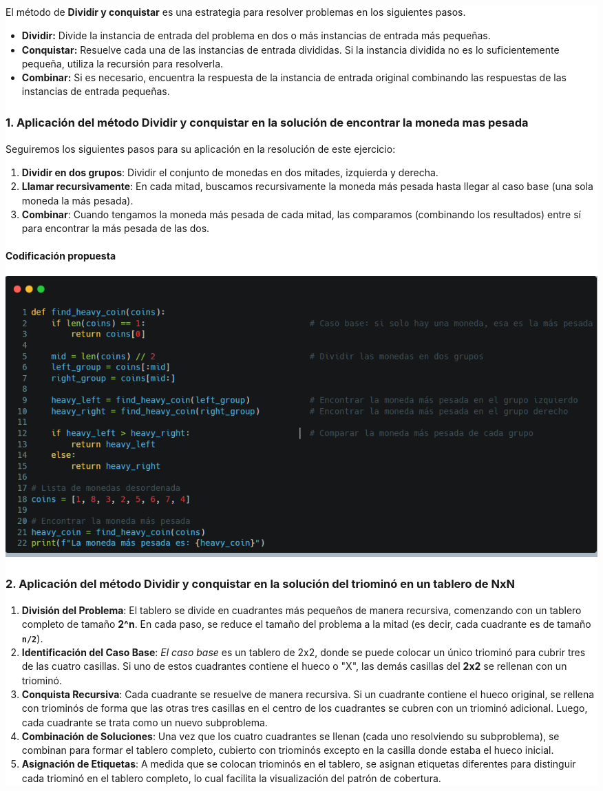 El método de **Dividir y conquistar** es una estrategia para resolver problemas en los siguientes pasos.

- **Dividir:** Divide la instancia de entrada del problema en dos o más instancias de entrada más pequeñas.
- **Conquistar:** Resuelve cada una de las instancias de entrada divididas. Si la instancia dividida no es lo suficientemente pequeña, utiliza la recursión para resolverla.
- **Combinar:** Si es necesario, encuentra la respuesta de la instancia de entrada original combinando las respuestas de las instancias de entrada pequeñas.

### 1. Aplicación del método Dividir y conquistar en la solución de encontrar la moneda mas pesada

Seguiremos los siguientes pasos para su aplicación en la resolución de este ejercicio:

1. **Dividir en dos grupos**: Dividir el conjunto de monedas en dos mitades, izquierda y derecha.
2. **Llamar recursivamente**: En cada mitad, buscamos recursivamente la moneda más pesada hasta llegar al caso base (una sola moneda la más pesada).
3. **Combinar**: Cuando tengamos la moneda más pesada de cada mitad, las comparamos (combinando los resultados) entre sí para encontrar la más pesada de las dos.

#### Codificación propuesta

![](img/05.png)

### 2. Aplicación del método Dividir y conquistar en la solución del triominó en un tablero de NxN

1. **División del Problema**: El tablero se divide en cuadrantes más pequeños de manera recursiva, comenzando con un tablero completo de tamaño **2^n**.  En cada paso, se reduce el tamaño del problema a la mitad (es decir, cada cuadrante es de tamaño **`n/2`**).
2. **Identificación del Caso Base**: *El caso base* es un tablero de 2x2, donde se puede colocar un único triominó para cubrir tres de las cuatro casillas. Si uno de estos cuadrantes contiene el hueco o "X", las demás casillas del **2x2** se rellenan con un triominó.
3. **Conquista Recursiva**: Cada cuadrante se resuelve de manera recursiva. Si un cuadrante contiene el hueco original, se rellena con triominós de forma que las otras tres casillas en el centro de los cuadrantes se cubren con un triominó adicional. Luego, cada cuadrante se trata como un nuevo subproblema.
4. **Combinación de Soluciones**: Una vez que los cuatro cuadrantes se llenan (cada uno resolviendo su subproblema), se combinan para formar el tablero completo, cubierto con triominós excepto en la casilla donde estaba el hueco inicial.
5. **Asignación de Etiquetas**: A medida que se colocan triominós en el tablero, se asignan etiquetas diferentes para distinguir cada triominó en el tablero completo, lo cual facilita la visualización del patrón de cobertura.
